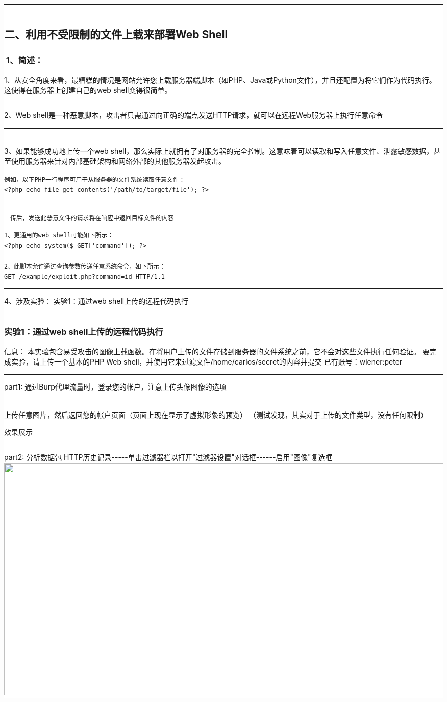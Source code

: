 

---


---


## 二、利用不受限制的文件上载来部署Web Shell

> 
<h3> 1、简述：</h3>
1、从安全角度来看，最糟糕的情况是网站允许您上载服务器端脚本（如PHP、Java或Python文件），并且还配置为将它们作为代码执行。这使得在服务器上创建自己的web shell变得很简单。
<hr/>
2、Web shell是一种恶意脚本，攻击者只需通过向正确的端点发送HTTP请求，就可以在远程Web服务器上执行任意命令
<hr/>
<br/> 3、如果能够成功地上传一个web shell，那么实际上就拥有了对服务器的完全控制。这意味着可以读取和写入任意文件、泄露敏感数据，甚至使用服务器来针对内部基础架构和网络外部的其他服务器发起攻击。
<pre><code>例如，以下PHP一行程序可用于从服务器的文件系统读取任意文件：
&lt;?php echo file_get_contents('/path/to/target/file'); ?&gt;

上传后，发送此恶意文件的请求将在响应中返回目标文件的内容</code></pre>

<pre><code>1、更通用的web shell可能如下所示：
&lt;?php echo system($_GET['command']); ?&gt;

2、此脚本允许通过查询参数传递任意系统命令，如下所示：
GET /example/exploit.php?command=id HTTP/1.1</code></pre>
<hr/>
4、涉及实验：
实验1：通过web shell上传的远程代码执行



---


> 
<h3>实验1：通过web shell上传的远程代码执行</h3>
信息：
本实验包含易受攻击的图像上载函数。在将用户上传的文件存储到服务器的文件系统之前，它不会对这些文件执行任何验证。
要完成实验，请上传一个基本的PHP Web shell，并使用它来过滤文件/home/carlos/secret的内容并提交
已有账号：wiener:peter
<hr/>
part1:
通过Burp代理流量时，登录您的帐户，注意上传头像图像的选项


<br/> 上传任意图片，然后返回您的帐户页面（页面上现在显示了虚拟形象的预览）
（测试发现，其实对于上传的文件类型，没有任何限制）



效果展示

<hr/>
part2:
分析数据包
HTTP历史记录-----单击过滤器栏以打开"过滤器设置"对话框------启用"图像"复选框
 <img alt="" height="455" src="https://img-blog.csdnimg.cn/24e3c84ed4ee45938563afecc2d9408e.png" width="930"/>
